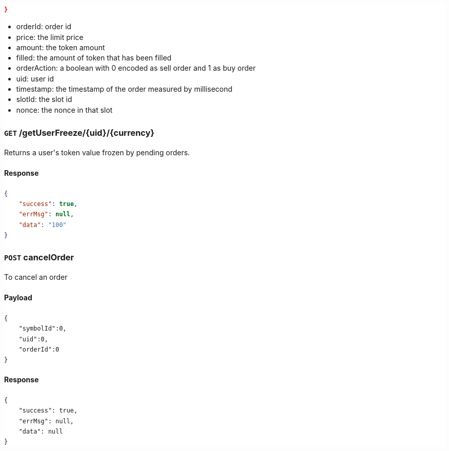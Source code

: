 ```json
}
```

- orderId: order id
- price: the limit price
- amount: the token amount
- filled: the amount of token that has been filled
- orderAction: a boolean with 0 encoded as sell order and 1 as buy order
- uid: user id
- timestamp: the timestamp of the order measured by millisecond
- slotId: the slot id
- nonce: the nonce in that slot



### `GET`  /getUserFreeze/{uid}/{currency}

Returns a user's token value frozen by pending orders.

#### Response

```json
{
    "success": true,
    "errMsg": null,
    "data": "100"
}
```



### `POST` cancelOrder

To cancel an order

#### Payload

```
{
    "symbolId":0,
    "uid":0,
    "orderId":0
}
```

#### Response

```
{
    "success": true,
    "errMsg": null,
    "data": null
}
```


